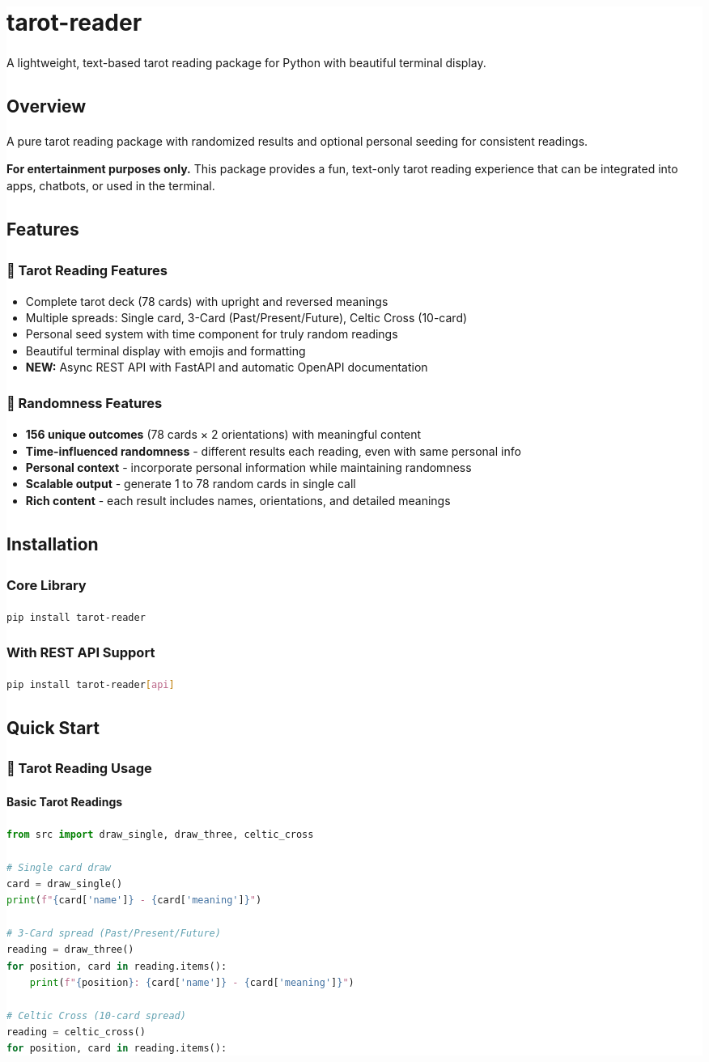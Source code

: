 # tarot-reader

A lightweight, text-based tarot reading package for Python with beautiful terminal display.

## Overview

A pure tarot reading package with randomized results and optional personal seeding for consistent readings.

**For entertainment purposes only.** This package provides a fun, text-only tarot reading experience that can be integrated into apps, chatbots, or used in the terminal.

## Features

### 🔮 Tarot Reading Features
- Complete tarot deck (78 cards) with upright and reversed meanings
- Multiple spreads: Single card, 3-Card (Past/Present/Future), Celtic Cross (10-card)
- Personal seed system with time component for truly random readings
- Beautiful terminal display with emojis and formatting
- **NEW:** Async REST API with FastAPI and automatic OpenAPI documentation

### 🎲 Randomness Features
- **156 unique outcomes** (78 cards × 2 orientations) with meaningful content
- **Time-influenced randomness** - different results each reading, even with same personal info
- **Personal context** - incorporate personal information while maintaining randomness
- **Scalable output** - generate 1 to 78 random cards in single call
- **Rich content** - each result includes names, orientations, and detailed meanings

## Installation

### Core Library
```bash
pip install tarot-reader
```

### With REST API Support
```bash
pip install tarot-reader[api]
```

## Quick Start

### 🔮 Tarot Reading Usage

#### Basic Tarot Readings
```python
from src import draw_single, draw_three, celtic_cross

# Single card draw
card = draw_single()
print(f"{card['name']} - {card['meaning']}")

# 3-Card spread (Past/Present/Future)
reading = draw_three()
for position, card in reading.items():
    print(f"{position}: {card['name']} - {card['meaning']}")

# Celtic Cross (10-card spread)
reading = celtic_cross()
for position, card in reading.items():
```